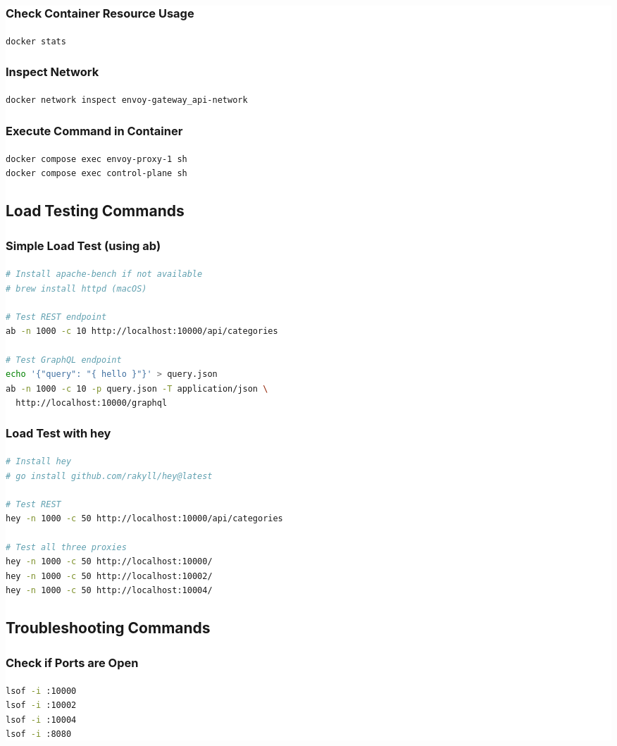 ### Check Container Resource Usage
```bash
docker stats
```

### Inspect Network
```bash
docker network inspect envoy-gateway_api-network
```

### Execute Command in Container
```bash
docker compose exec envoy-proxy-1 sh
docker compose exec control-plane sh
```

## Load Testing Commands

### Simple Load Test (using ab)
```bash
# Install apache-bench if not available
# brew install httpd (macOS)

# Test REST endpoint
ab -n 1000 -c 10 http://localhost:10000/api/categories

# Test GraphQL endpoint
echo '{"query": "{ hello }"}' > query.json
ab -n 1000 -c 10 -p query.json -T application/json \
  http://localhost:10000/graphql
```

### Load Test with hey
```bash
# Install hey
# go install github.com/rakyll/hey@latest

# Test REST
hey -n 1000 -c 50 http://localhost:10000/api/categories

# Test all three proxies
hey -n 1000 -c 50 http://localhost:10000/
hey -n 1000 -c 50 http://localhost:10002/
hey -n 1000 -c 50 http://localhost:10004/
```

## Troubleshooting Commands

### Check if Ports are Open
```bash
lsof -i :10000
lsof -i :10002
lsof -i :10004
lsof -i :8080
```
